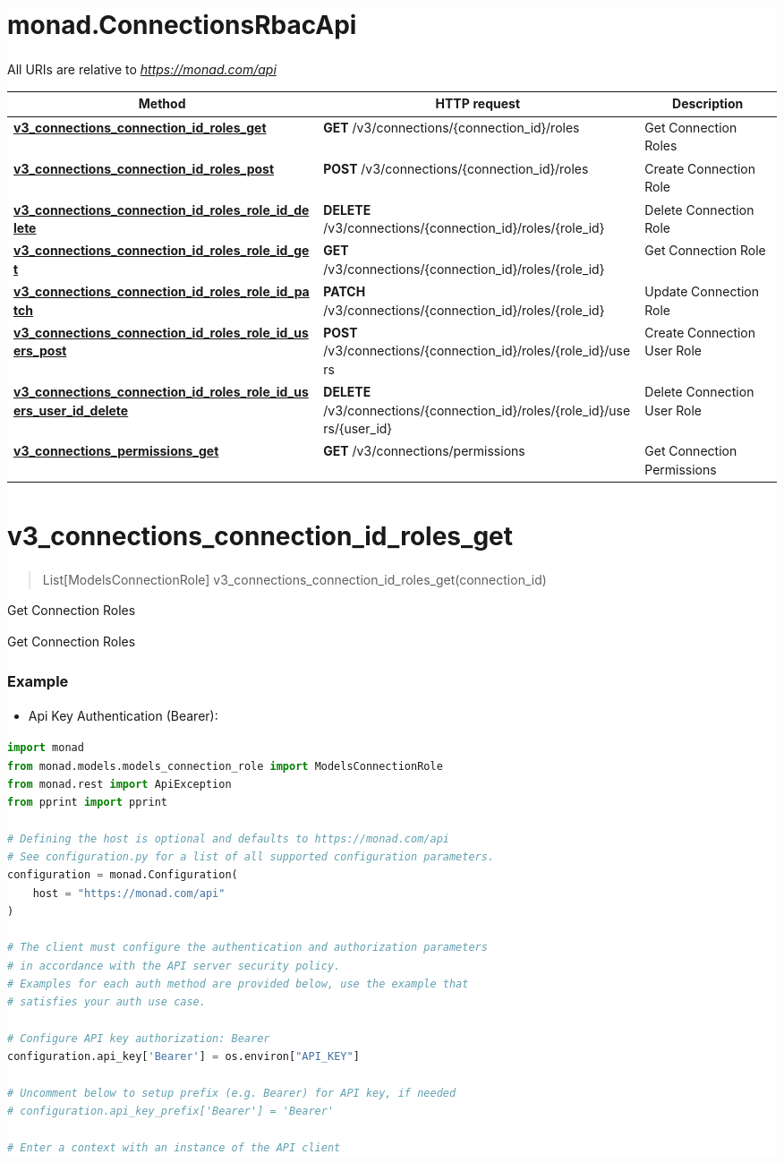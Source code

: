 # monad.ConnectionsRbacApi

All URIs are relative to *https://monad.com/api*

Method | HTTP request | Description
------------- | ------------- | -------------
[**v3_connections_connection_id_roles_get**](ConnectionsRbacApi.md#v3_connections_connection_id_roles_get) | **GET** /v3/connections/{connection_id}/roles | Get Connection Roles
[**v3_connections_connection_id_roles_post**](ConnectionsRbacApi.md#v3_connections_connection_id_roles_post) | **POST** /v3/connections/{connection_id}/roles | Create Connection Role
[**v3_connections_connection_id_roles_role_id_delete**](ConnectionsRbacApi.md#v3_connections_connection_id_roles_role_id_delete) | **DELETE** /v3/connections/{connection_id}/roles/{role_id} | Delete Connection Role
[**v3_connections_connection_id_roles_role_id_get**](ConnectionsRbacApi.md#v3_connections_connection_id_roles_role_id_get) | **GET** /v3/connections/{connection_id}/roles/{role_id} | Get Connection Role
[**v3_connections_connection_id_roles_role_id_patch**](ConnectionsRbacApi.md#v3_connections_connection_id_roles_role_id_patch) | **PATCH** /v3/connections/{connection_id}/roles/{role_id} | Update Connection Role
[**v3_connections_connection_id_roles_role_id_users_post**](ConnectionsRbacApi.md#v3_connections_connection_id_roles_role_id_users_post) | **POST** /v3/connections/{connection_id}/roles/{role_id}/users | Create Connection User Role
[**v3_connections_connection_id_roles_role_id_users_user_id_delete**](ConnectionsRbacApi.md#v3_connections_connection_id_roles_role_id_users_user_id_delete) | **DELETE** /v3/connections/{connection_id}/roles/{role_id}/users/{user_id} | Delete Connection User Role
[**v3_connections_permissions_get**](ConnectionsRbacApi.md#v3_connections_permissions_get) | **GET** /v3/connections/permissions | Get Connection Permissions


# **v3_connections_connection_id_roles_get**
> List[ModelsConnectionRole] v3_connections_connection_id_roles_get(connection_id)

Get Connection Roles

Get Connection Roles

### Example

* Api Key Authentication (Bearer):

```python
import monad
from monad.models.models_connection_role import ModelsConnectionRole
from monad.rest import ApiException
from pprint import pprint

# Defining the host is optional and defaults to https://monad.com/api
# See configuration.py for a list of all supported configuration parameters.
configuration = monad.Configuration(
    host = "https://monad.com/api"
)

# The client must configure the authentication and authorization parameters
# in accordance with the API server security policy.
# Examples for each auth method are provided below, use the example that
# satisfies your auth use case.

# Configure API key authorization: Bearer
configuration.api_key['Bearer'] = os.environ["API_KEY"]

# Uncomment below to setup prefix (e.g. Bearer) for API key, if needed
# configuration.api_key_prefix['Bearer'] = 'Bearer'

# Enter a context with an instance of the API client
```